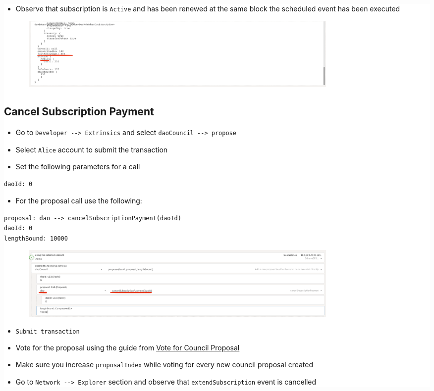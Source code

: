 - Observe that subscription is `Active` and has been renewed at the same block the scheduled event has been executed

<img src="images/payment/Screenshot%202023-08-25%20at%2013.01.38.png" width="600" style="padding-left: 50px;">

## Cancel Subscription Payment

- Go to `Developer --> Extrinsics` and select `daoCouncil --> propose` 

- Select `Alice` account to submit the transaction

- Set the following parameters for a call

```
daoId: 0
```

- For the proposal call use the following:

```
proposal: dao --> cancelSubscriptionPayment(daoId)
daoId: 0
lengthBound: 10000
```

<img src="images/payment/Screenshot%202023-08-25%20at%2013.57.37.png" width="600" style="padding-left: 50px;">

- `Submit transaction`

- Vote for the proposal using the guide from [Vote for Council Proposal](./SubscriptionTestingGuide.md/#vote-for-council-proposal)

- Make sure you increase `proposalIndex` while voting for every new council proposal created

- Go to `Network --> Explorer` section and observe that `extendSubscription` event is cancelled
